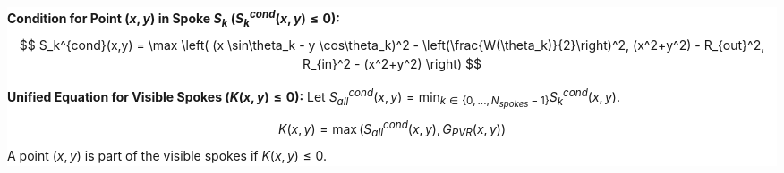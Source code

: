 **Condition for Point $(x,y)$ in Spoke $S_k$ ($S_k^{cond}(x,y) \le 0$):**
$$ S_k^{cond}(x,y) = \max \left( (x \sin\theta_k - y \cos\theta_k)^2 - \left(\frac{W(\theta_k)}{2}\right)^2, (x^2+y^2) - R_{out}^2, R_{in}^2 - (x^2+y^2) \right) $$

**Unified Equation for Visible Spokes ($K(x,y) \le 0$):**
Let $S_{all}^{cond}(x,y) = \min_{k \in \{0, ..., N_{spokes}-1\}} S_k^{cond}(x,y)$.
$$ K(x,y) = \max(S_{all}^{cond}(x,y), G_{PVR}(x,y)) $$
A point $(x,y)$ is part of the visible spokes if $K(x,y) \le 0$. 